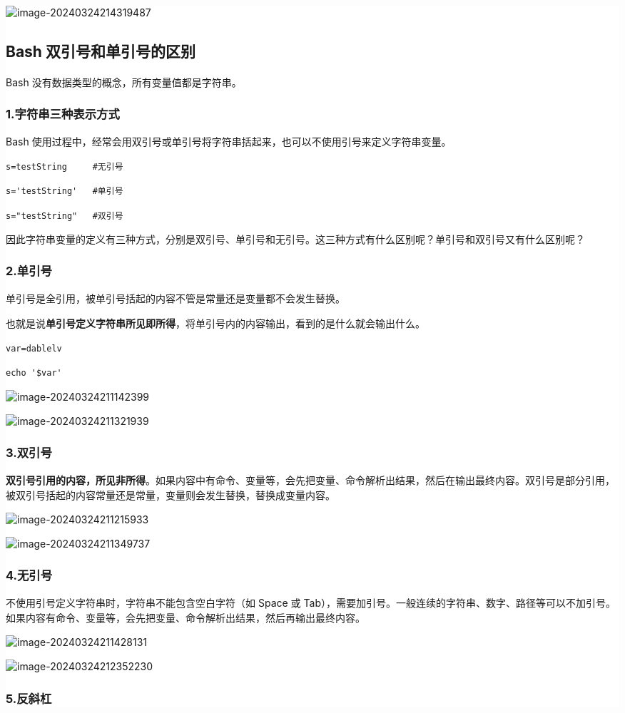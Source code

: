 ![image-20240324214319487](C:\Users\cyb\AppData\Roaming\Typora\typora-user-images\image-20240324214319487.png)







## Bash 双引号和单引号的区别

Bash 没有数据类型的概念，所有变量值都是字符串。

### 1.字符串三种表示方式

Bash 使用过程中，经常会用双引号或单引号将字符串括起来，也可以不使用引号来定义字符串变量。

`s=testString     #无引号   `

`s='testString'   #单引号     `

`s="testString"   #双引号`

因此字符串变量的定义有三种方式，分别是双引号、单引号和无引号。这三种方式有什么区别呢？单引号和双引号又有什么区别呢？

### 2.单引号

单引号是全引用，被单引号括起的内容不管是常量还是变量都不会发生替换。

也就是说**单引号定义字符串所见即所得**，将单引号内的内容输出，看到的是什么就会输出什么。

`var=dablelv `

`echo '$var'`

![image-20240324211142399](C:\Users\cyb\AppData\Roaming\Typora\typora-user-images\image-20240324211142399.png)

![image-20240324211321939](C:\Users\cyb\AppData\Roaming\Typora\typora-user-images\image-20240324211321939.png)

### 3.双引号

**双引号引用的内容，所见非所得**。如果内容中有命令、变量等，会先把变量、命令解析出结果，然后在输出最终内容。双引号是部分引用，被双引号括起的内容常量还是常量，变量则会发生替换，替换成变量内容。

![image-20240324211215933](C:\Users\cyb\AppData\Roaming\Typora\typora-user-images\image-20240324211215933.png)

![image-20240324211349737](C:\Users\cyb\AppData\Roaming\Typora\typora-user-images\image-20240324211349737.png)

### 4.无引号

不使用引号定义字符串时，字符串不能包含空白字符（如 Space 或 Tab），需要加引号。一般连续的字符串、数字、路径等可以不加引号。如果内容有命令、变量等，会先把变量、命令解析出结果，然后再输出最终内容。

![image-20240324211428131](C:\Users\cyb\AppData\Roaming\Typora\typora-user-images\image-20240324211428131.png)

![image-20240324212352230](C:\Users\cyb\AppData\Roaming\Typora\typora-user-images\image-20240324212352230.png)

### 5.反斜杠
